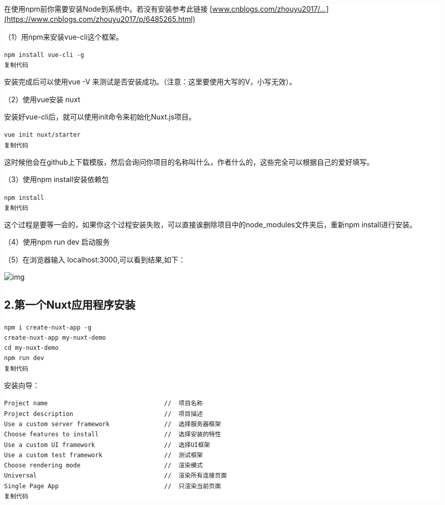 在使用npm前你需要安装Node到系统中。若没有安装参考此链接 [www.cnblogs.com/zhouyu2017/…](https://www.cnblogs.com/zhouyu2017/p/6485265.html)

（1）用npm来安装vue-cli这个框架。

```
npm install vue-cli -g
复制代码
```

安装完成后可以使用vue -V 来测试是否安装成功。（注意：这里要使用大写的V，小写无效）。

（2）使用vue安装 nuxt

安装好vue-cli后，就可以使用init命令来初始化Nuxt.js项目。

```
vue init nuxt/starter
复制代码
```

这时候他会在github上下载模版，然后会询问你项目的名称叫什么，作者什么的，这些完全可以根据自己的爱好填写。

（3）使用npm install安装依赖包

```
npm install
复制代码
```

这个过程是要等一会的，如果你这个过程安装失败，可以直接诶删除项目中的node_modules文件夹后，重新npm install进行安装。

（4）使用npm run dev 启动服务

（5）在浏览器输入 localhost:3000,可以看到结果,如下：



![img](https://user-gold-cdn.xitu.io/2019/4/30/16a6db583e58fd21?imageView2/0/w/1280/h/960/format/webp/ignore-error/1)



## 2.第一个Nuxt应用程序安装

```
npm i create-nuxt-app -g
create-nuxt-app my-nuxt-demo
cd my-nuxt-demo
npm run dev
复制代码
```

安装向导：

```
Project name                                //  项目名称
Project description                         //  项目描述
Use a custom server framework               //  选择服务器框架
Choose features to install                  //  选择安装的特性
Use a custom UI framework                   //  选择UI框架
Use a custom test framework                 //  测试框架
Choose rendering mode                       //  渲染模式
Universal                                   //  渲染所有连接页面
Single Page App                             //  只渲染当前页面
复制代码
```
